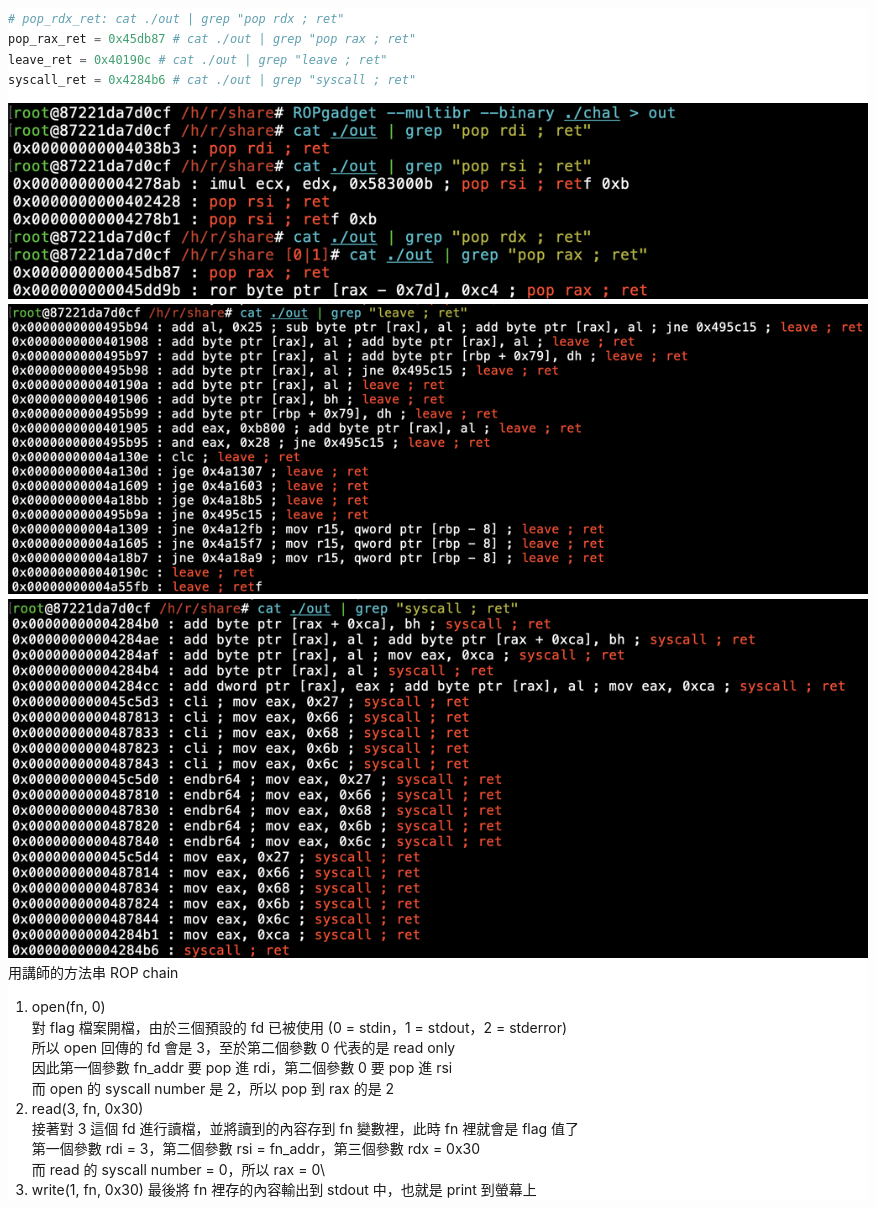 ```python
# pop_rdx_ret: cat ./out | grep "pop rdx ; ret"
pop_rax_ret = 0x45db87 # cat ./out | grep "pop rax ; ret"
leave_ret = 0x40190c # cat ./out | grep "leave ; ret"
syscall_ret = 0x4284b6 # cat ./out | grep "syscall ; ret"
```
![](assets/2-4.png)
![](assets/2-5.png)
![](assets/2-6.png)
用講師的方法串 ROP chain
1. open(fn, 0)\
對 flag 檔案開檔，由於三個預設的 fd 已被使用 (0 = stdin，1 = stdout，2 = stderror)\
所以 open 回傳的 fd 會是 3，至於第二個參數 0 代表的是 read only\
因此第一個參數 fn_addr 要 pop 進 rdi，第二個參數 0 要 pop 進 rsi\
而 open 的 syscall number 是 2，所以 pop 到 rax 的是 2
2. read(3, fn, 0x30)\
接著對 3 這個 fd 進行讀檔，並將讀到的內容存到 fn 變數裡，此時 fn 裡就會是 flag 值了\
第一個參數 rdi = 3，第二個參數 rsi = fn_addr，第三個參數 rdx = 0x30\
而 read 的 syscall number = 0，所以 rax = 0\
3. write(1, fn, 0x30) 最後將 fn 裡存的內容輸出到 stdout 中，也就是 print 到螢幕上
